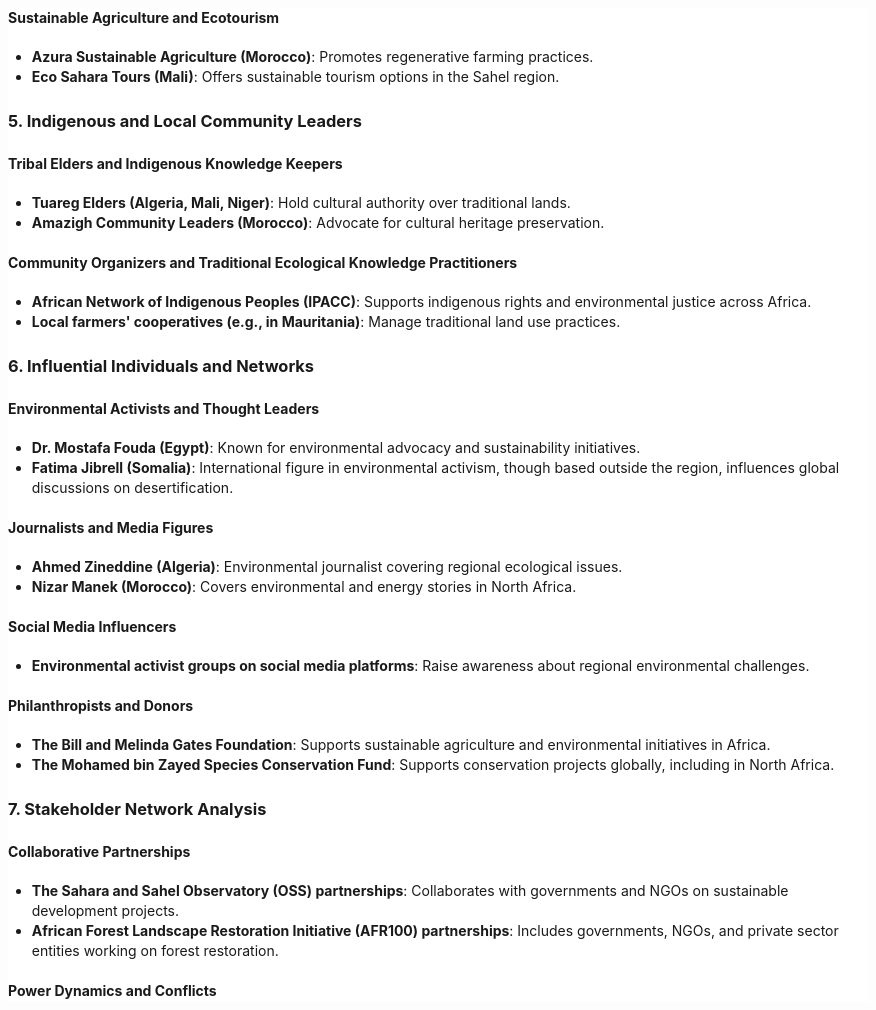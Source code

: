 #### Sustainable Agriculture and Ecotourism

- **Azura Sustainable Agriculture (Morocco)**: Promotes regenerative farming practices.
- **Eco Sahara Tours (Mali)**: Offers sustainable tourism options in the Sahel region.

### 5. Indigenous and Local Community Leaders

#### Tribal Elders and Indigenous Knowledge Keepers

- **Tuareg Elders (Algeria, Mali, Niger)**: Hold cultural authority over traditional lands.
- **Amazigh Community Leaders (Morocco)**: Advocate for cultural heritage preservation.

#### Community Organizers and Traditional Ecological Knowledge Practitioners

- **African Network of Indigenous Peoples (IPACC)**: Supports indigenous rights and environmental justice across Africa.
- **Local farmers' cooperatives (e.g., in Mauritania)**: Manage traditional land use practices.

### 6. Influential Individuals and Networks

#### Environmental Activists and Thought Leaders

- **Dr. Mostafa Fouda (Egypt)**: Known for environmental advocacy and sustainability initiatives.
- **Fatima Jibrell (Somalia)**: International figure in environmental activism, though based outside the region, influences global discussions on desertification.

#### Journalists and Media Figures

- **Ahmed Zineddine (Algeria)**: Environmental journalist covering regional ecological issues.
- **Nizar Manek (Morocco)**: Covers environmental and energy stories in North Africa.

#### Social Media Influencers

- **Environmental activist groups on social media platforms**: Raise awareness about regional environmental challenges.

#### Philanthropists and Donors

- **The Bill and Melinda Gates Foundation**: Supports sustainable agriculture and environmental initiatives in Africa.
- **The Mohamed bin Zayed Species Conservation Fund**: Supports conservation projects globally, including in North Africa.

### 7. Stakeholder Network Analysis

#### Collaborative Partnerships

- **The Sahara and Sahel Observatory (OSS) partnerships**: Collaborates with governments and NGOs on sustainable development projects.
- **African Forest Landscape Restoration Initiative (AFR100) partnerships**: Includes governments, NGOs, and private sector entities working on forest restoration.

#### Power Dynamics and Conflicts
